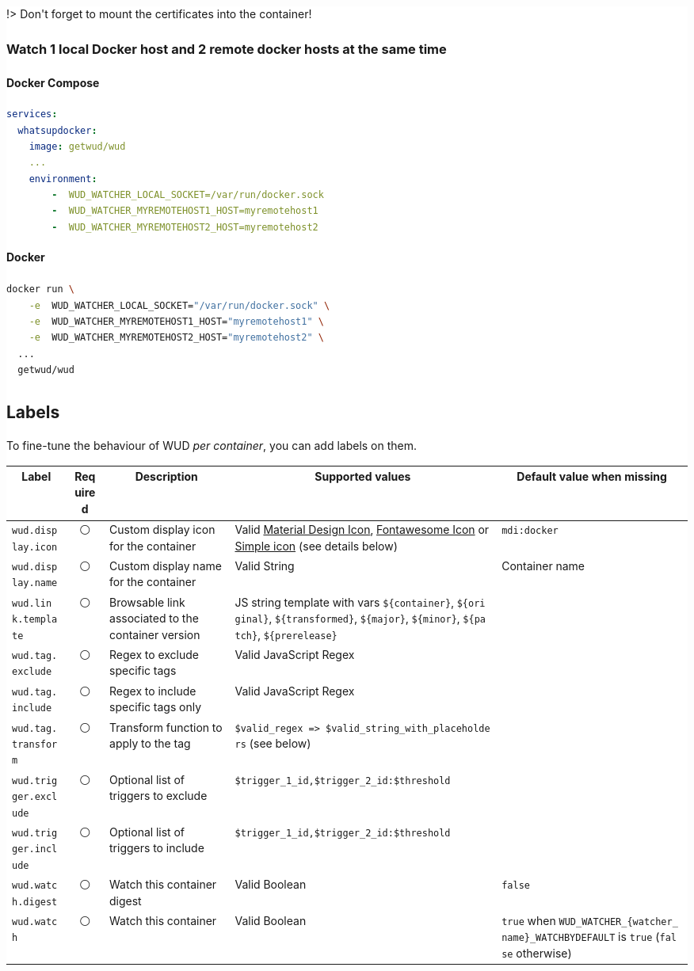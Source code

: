 
!> Don't forget to mount the certificates into the container!

### Watch 1 local Docker host and 2 remote docker hosts at the same time


#### **Docker Compose**

```yaml
services:
  whatsupdocker:
    image: getwud/wud
    ...
    environment:
        -  WUD_WATCHER_LOCAL_SOCKET=/var/run/docker.sock
        -  WUD_WATCHER_MYREMOTEHOST1_HOST=myremotehost1
        -  WUD_WATCHER_MYREMOTEHOST2_HOST=myremotehost2
```

#### **Docker**

```bash
docker run \
    -e  WUD_WATCHER_LOCAL_SOCKET="/var/run/docker.sock" \
    -e  WUD_WATCHER_MYREMOTEHOST1_HOST="myremotehost1" \
    -e  WUD_WATCHER_MYREMOTEHOST2_HOST="myremotehost2" \
  ...
  getwud/wud
```


## Labels

To fine-tune the behaviour of WUD _per container_, you can add labels on them.

| Label                 |    Required    | Description                                        | Supported values                                                                                                                                                            | Default value when missing                                                            |
|-----------------------|:--------------:|----------------------------------------------------|-----------------------------------------------------------------------------------------------------------------------------------------------------------------------------|---------------------------------------------------------------------------------------|
| `wud.display.icon`    | :white_circle: | Custom display icon for the container              | Valid [Material Design Icon](https://materialdesignicons.com/), [Fontawesome Icon](https://fontawesome.com/) or [Simple icon](https://simpleicons.org/) (see details below) | `mdi:docker`                                                                          |
| `wud.display.name`    | :white_circle: | Custom display name for the container              | Valid String                                                                                                                                                                | Container name                                                                        |
| `wud.link.template`   | :white_circle: | Browsable link associated to the container version | JS string template with vars `${container}`, `${original}`, `${transformed}`, `${major}`, `${minor}`, `${patch}`, `${prerelease}`                                           |                                                                                       |
| `wud.tag.exclude`     | :white_circle: | Regex to exclude specific tags                     | Valid JavaScript Regex                                                                                                                                                      |                                                                                       |
| `wud.tag.include`     | :white_circle: | Regex to include specific tags only                | Valid JavaScript Regex                                                                                                                                                      |                                                                                       |
| `wud.tag.transform`   | :white_circle: | Transform function to apply to the tag             | `$valid_regex => $valid_string_with_placeholders` (see below)                                                                                                               |                                                                                       |
| `wud.trigger.exclude` | :white_circle: | Optional list of triggers to exclude               | `$trigger_1_id,$trigger_2_id:$threshold`                                                                                                                                    |                                                                                       |
| `wud.trigger.include` | :white_circle: | Optional list of triggers to include               | `$trigger_1_id,$trigger_2_id:$threshold`                                                                                                                                    |                                                                                       |
| `wud.watch.digest`    | :white_circle: | Watch this container digest                        | Valid Boolean                                                                                                                                                               | `false`                                                                               |
| `wud.watch`           | :white_circle: | Watch this container                               | Valid Boolean                                                                                                                                                               | `true` when `WUD_WATCHER_{watcher_name}_WATCHBYDEFAULT` is `true` (`false` otherwise) |
